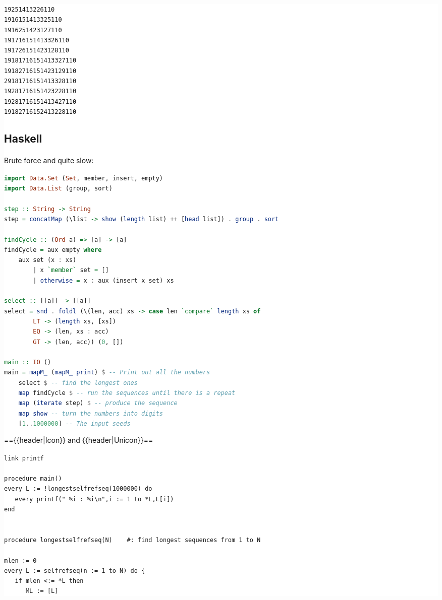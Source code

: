 ```txt
19251413226110
1916151413325110
1916251423127110
191716151413326110
191726151423128110
19181716151413327110
19182716151423129110
29181716151413328110
19281716151423228110
19281716151413427110
19182716152413228110
```



## Haskell

Brute force and quite slow:

```haskell
import Data.Set (Set, member, insert, empty)
import Data.List (group, sort)

step :: String -> String
step = concatMap (\list -> show (length list) ++ [head list]) . group . sort

findCycle :: (Ord a) => [a] -> [a]
findCycle = aux empty where
	aux set (x : xs)
		| x `member` set = []
		| otherwise = x : aux (insert x set) xs

select :: [[a]] -> [[a]]
select = snd . foldl (\(len, acc) xs -> case len `compare` length xs of
		LT -> (length xs, [xs])
		EQ -> (len, xs : acc)
		GT -> (len, acc)) (0, [])

main :: IO ()
main = mapM_ (mapM_ print) $ -- Print out all the numbers
	select $ -- find the longest ones
	map findCycle $ -- run the sequences until there is a repeat
	map (iterate step) $ -- produce the sequence
	map show -- turn the numbers into digits
	[1..1000000] -- The input seeds

```


=={{header|Icon}} and {{header|Unicon}}==

```Icon
link printf

procedure main()
every L := !longestselfrefseq(1000000) do
   every printf(" %i : %i\n",i := 1 to *L,L[i])
end


procedure longestselfrefseq(N)    #: find longest sequences from 1 to N

mlen := 0
every L := selfrefseq(n := 1 to N) do {
   if mlen <:= *L then
      ML := [L]
```